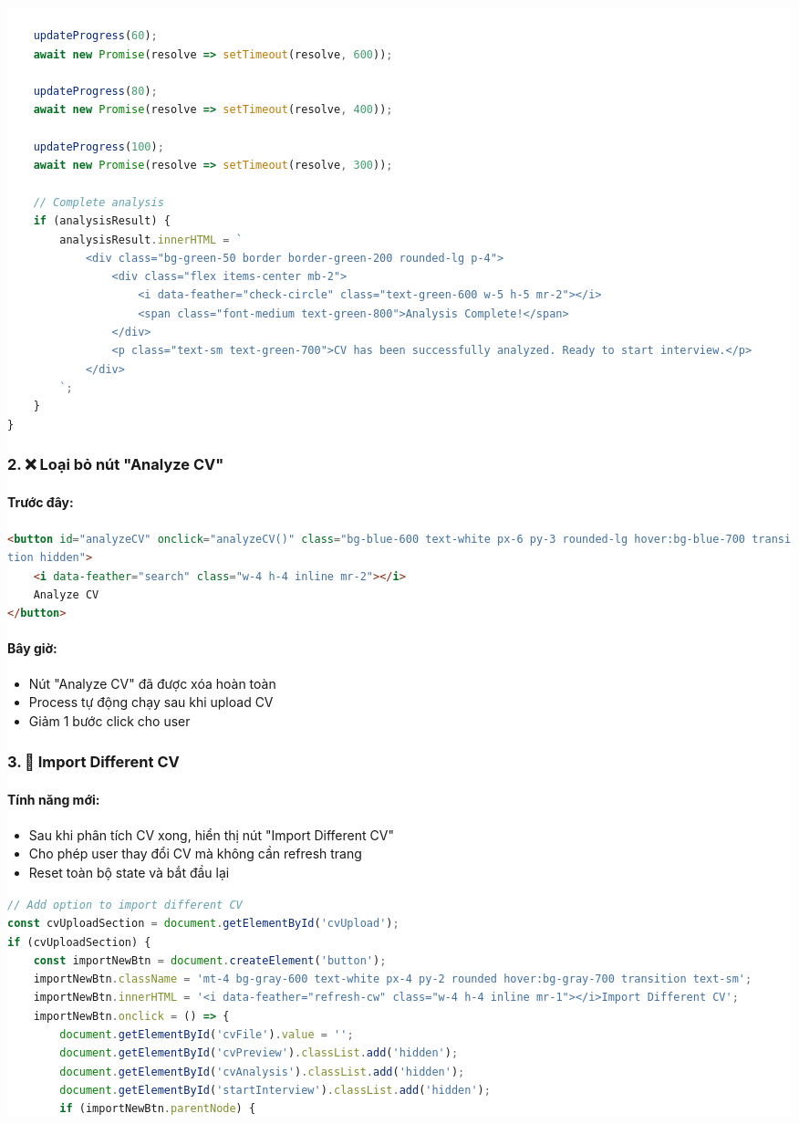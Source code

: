 ```javascript
    
    updateProgress(60);
    await new Promise(resolve => setTimeout(resolve, 600));
    
    updateProgress(80);
    await new Promise(resolve => setTimeout(resolve, 400));
    
    updateProgress(100);
    await new Promise(resolve => setTimeout(resolve, 300));
    
    // Complete analysis
    if (analysisResult) {
        analysisResult.innerHTML = `
            <div class="bg-green-50 border border-green-200 rounded-lg p-4">
                <div class="flex items-center mb-2">
                    <i data-feather="check-circle" class="text-green-600 w-5 h-5 mr-2"></i>
                    <span class="font-medium text-green-800">Analysis Complete!</span>
                </div>
                <p class="text-sm text-green-700">CV has been successfully analyzed. Ready to start interview.</p>
            </div>
        `;
    }
}
```

### 2. ❌ Loại bỏ nút "Analyze CV"

#### **Trước đây:**
```html
<button id="analyzeCV" onclick="analyzeCV()" class="bg-blue-600 text-white px-6 py-3 rounded-lg hover:bg-blue-700 transition hidden">
    <i data-feather="search" class="w-4 h-4 inline mr-2"></i>
    Analyze CV
</button>
```

#### **Bây giờ:**
- Nút "Analyze CV" đã được xóa hoàn toàn
- Process tự động chạy sau khi upload CV
- Giảm 1 bước click cho user

### 3. 🔄 Import Different CV

#### **Tính năng mới:**
- Sau khi phân tích CV xong, hiển thị nút "Import Different CV"
- Cho phép user thay đổi CV mà không cần refresh trang
- Reset toàn bộ state và bắt đầu lại

```javascript
// Add option to import different CV
const cvUploadSection = document.getElementById('cvUpload');
if (cvUploadSection) {
    const importNewBtn = document.createElement('button');
    importNewBtn.className = 'mt-4 bg-gray-600 text-white px-4 py-2 rounded hover:bg-gray-700 transition text-sm';
    importNewBtn.innerHTML = '<i data-feather="refresh-cw" class="w-4 h-4 inline mr-1"></i>Import Different CV';
    importNewBtn.onclick = () => {
        document.getElementById('cvFile').value = '';
        document.getElementById('cvPreview').classList.add('hidden');
        document.getElementById('cvAnalysis').classList.add('hidden');
        document.getElementById('startInterview').classList.add('hidden');
        if (importNewBtn.parentNode) {
```